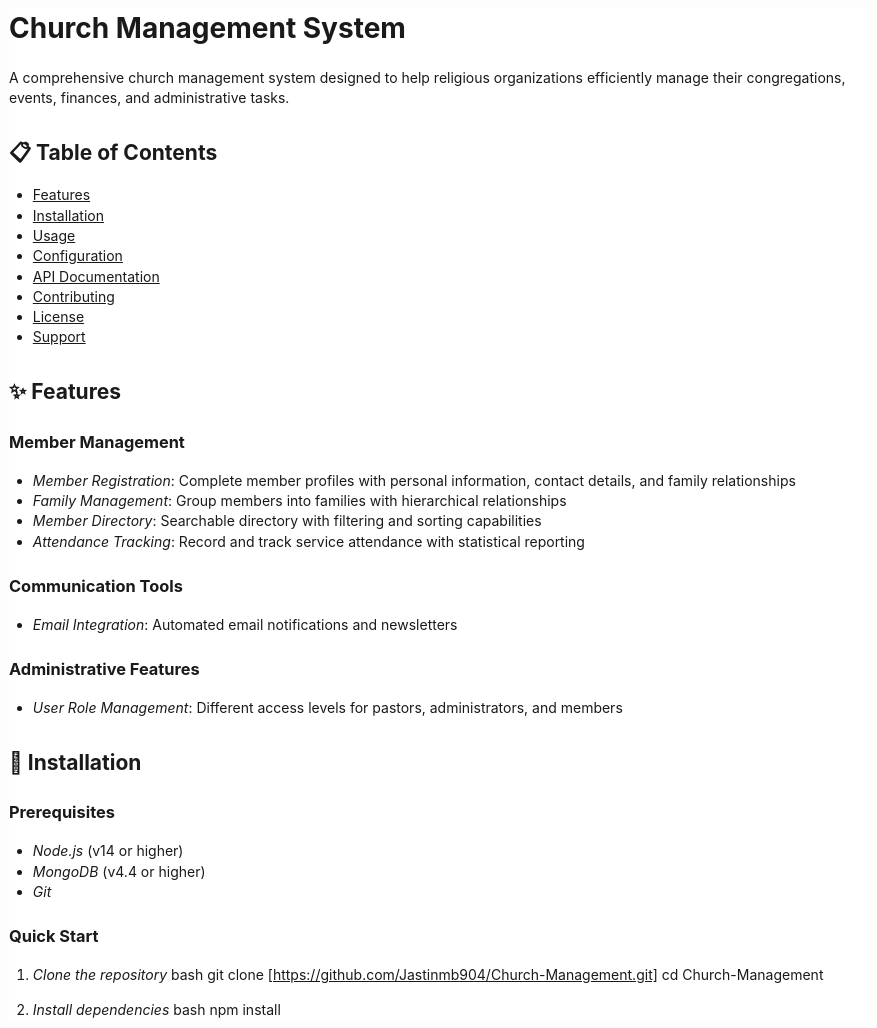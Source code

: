 # Church Management System

A comprehensive church management system designed to help religious organizations efficiently manage their congregations, events, finances, and administrative tasks.

## 📋 Table of Contents

- [Features](#features)
- [Installation](#installation)
- [Usage](#usage)
- [Configuration](#configuration)
- [API Documentation](#api-documentation)
- [Contributing](#contributing)
- [License](#license)
- [Support](#support)

## ✨ Features

### Member Management
- *Member Registration*: Complete member profiles with personal information, contact details, and family relationships
- *Family Management*: Group members into families with hierarchical relationships
- *Member Directory*: Searchable directory with filtering and sorting capabilities
- *Attendance Tracking*: Record and track service attendance with statistical reporting

### Communication Tools
- *Email Integration*: Automated email notifications and newsletters

### Administrative Features
- *User Role Management*: Different access levels for pastors, administrators, and members

## 🚀 Installation

### Prerequisites

- *Node.js* (v14 or higher)
- *MongoDB* (v4.4 or higher)
- *Git*

### Quick Start

1. *Clone the repository*
   bash
   git clone [https://github.com/Jastinmb904/Church-Management.git]
   cd Church-Management
   

2. *Install dependencies*
   bash
   npm install
   